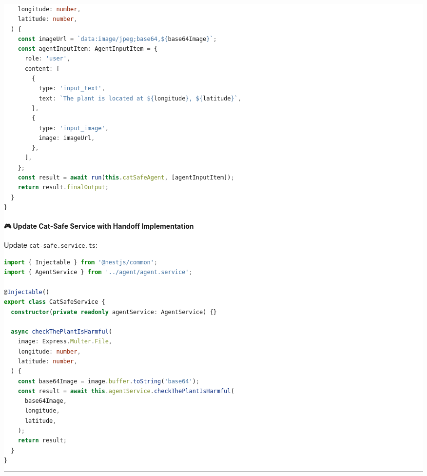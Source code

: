 ```typescript
    longitude: number,
    latitude: number,
  ) {
    const imageUrl = `data:image/jpeg;base64,${base64Image}`;
    const agentInputItem: AgentInputItem = {
      role: 'user',
      content: [
        {
          type: 'input_text',
          text: `The plant is located at ${longitude}, ${latitude}`,
        },
        {
          type: 'input_image',
          image: imageUrl,
        },
      ],
    };
    const result = await run(this.catSafeAgent, [agentInputItem]);
    return result.finalOutput;
  }
}
```

#### 🎮 **Update Cat-Safe Service with Handoff Implementation**

Update `cat-safe.service.ts`:

```typescript
import { Injectable } from '@nestjs/common';
import { AgentService } from '../agent/agent.service';

@Injectable()
export class CatSafeService {
  constructor(private readonly agentService: AgentService) {}

  async checkThePlantIsHarmful(
    image: Express.Multer.File,
    longitude: number,
    latitude: number,
  ) {
    const base64Image = image.buffer.toString('base64');
    const result = await this.agentService.checkThePlantIsHarmful(
      base64Image,
      longitude,
      latitude,
    );
    return result;
  }
}
```

---